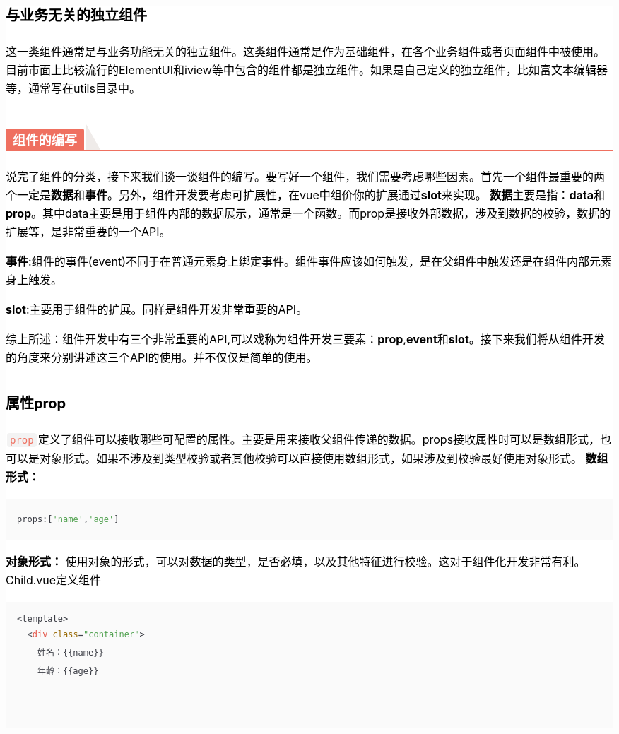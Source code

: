 <h3 data-tool="mdnice编辑器" style="margin-top: 30px; margin-bottom: 15px; padding: 0px; font-weight: bold; color: black; font-size: 20px;"><span class="prefix" style="display: none;"></span><span class="content">与业务无关的独立组件</span><span class="suffix" style="display: none;"></span></h3>
<p data-tool="mdnice编辑器" style="font-size: 16px; padding-top: 8px; padding-bottom: 8px; margin: 0; line-height: 26px; color: black;">这一类组件通常是与业务功能无关的独立组件。这类组件通常是作为基础组件，在各个业务组件或者页面组件中被使用。目前市面上比较流行的ElementUI和iview等中包含的组件都是独立组件。如果是自己定义的独立组件，比如富文本编辑器等，通常写在utils目录中。</p>
<h2 data-tool="mdnice编辑器" style="margin-top: 30px; margin-bottom: 15px; padding: 0px; font-weight: bold; color: black; border-bottom: 2px solid rgb(239, 112, 96); font-size: 1.3em;"><span class="prefix" style="display: none;"></span><span class="content" style="display: inline-block; font-weight: bold; background: rgb(239, 112, 96); color: #ffffff; padding: 3px 10px 1px; border-top-right-radius: 3px; border-top-left-radius: 3px; margin-right: 3px;">组件的编写</span><span class="suffix"></span><span style="display: inline-block; vertical-align: bottom; border-bottom: 36px solid #efebe9; border-right: 20px solid transparent;"> </span></h2>
<p data-tool="mdnice编辑器" style="font-size: 16px; padding-top: 8px; padding-bottom: 8px; margin: 0; line-height: 26px; color: black;">说完了组件的分类，接下来我们谈一谈组件的编写。要写好一个组件，我们需要考虑哪些因素。首先一个组件最重要的两个一定是<strong style="font-weight: bold; color: black;">数据</strong>和<strong style="font-weight: bold; color: black;">事件</strong>。另外，组件开发要考虑可扩展性，在vue中组价你的扩展通过<strong style="font-weight: bold; color: black;">slot</strong>来实现。
<strong style="font-weight: bold; color: black;">数据</strong>主要是指：<strong style="font-weight: bold; color: black;">data</strong>和<strong style="font-weight: bold; color: black;">prop</strong>。其中data主要是用于组件内部的数据展示，通常是一个函数。而prop是接收外部数据，涉及到数据的校验，数据的扩展等，是非常重要的一个API。</p>
<p data-tool="mdnice编辑器" style="font-size: 16px; padding-top: 8px; padding-bottom: 8px; margin: 0; line-height: 26px; color: black;"><strong style="font-weight: bold; color: black;">事件</strong>:组件的事件(event)不同于在普通元素身上绑定事件。组件事件应该如何触发，是在父组件中触发还是在组件内部元素身上触发。</p>
<p data-tool="mdnice编辑器" style="font-size: 16px; padding-top: 8px; padding-bottom: 8px; margin: 0; line-height: 26px; color: black;"><strong style="font-weight: bold; color: black;">slot</strong>:主要用于组件的扩展。同样是组件开发非常重要的API。</p>
<p data-tool="mdnice编辑器" style="font-size: 16px; padding-top: 8px; padding-bottom: 8px; margin: 0; line-height: 26px; color: black;">综上所述：组件开发中有三个非常重要的API,可以戏称为组件开发三要素：<strong style="font-weight: bold; color: black;">prop</strong>,<strong style="font-weight: bold; color: black;">event</strong>和<strong style="font-weight: bold; color: black;">slot</strong>。接下来我们将从组件开发的角度来分别讲述这三个API的使用。并不仅仅是简单的使用。</p>
<h3 data-tool="mdnice编辑器" style="margin-top: 30px; margin-bottom: 15px; padding: 0px; font-weight: bold; color: black; font-size: 20px;"><span class="prefix" style="display: none;"></span><span class="content">属性prop</span><span class="suffix" style="display: none;"></span></h3>
<p data-tool="mdnice编辑器" style="font-size: 16px; padding-top: 8px; padding-bottom: 8px; margin: 0; line-height: 26px; color: black;"><code style="font-size: 14px; word-wrap: break-word; padding: 2px 4px; border-radius: 4px; margin: 0 2px; background-color: rgba(27,31,35,.05); font-family: Operator Mono, Consolas, Monaco, Menlo, monospace; word-break: break-all; color: rgb(239, 112, 96);">prop</code>定义了组件可以接收哪些可配置的属性。主要是用来接收父组件传递的数据。props接收属性时可以是数组形式，也可以是对象形式。如果不涉及到类型校验或者其他校验可以直接使用数组形式，如果涉及到校验最好使用对象形式。
<strong style="font-weight: bold; color: black;">数组形式：</strong></p>
<pre class="custom" data-tool="mdnice编辑器" style="margin-top: 10px; margin-bottom: 10px;"><code class="hljs" style="overflow-x: auto; padding: 16px; color: #383a42; background: #fafafa; display: block; font-family: Operator Mono, Consolas, Monaco, Menlo, monospace; border-radius: 0px; font-size: 12px; -webkit-overflow-scrolling: touch;">props:[<span class="hljs-string" style="color: #50a14f; line-height: 26px;">'name'</span>,<span class="hljs-string" style="color: #50a14f; line-height: 26px;">'age'</span>]
<span/></code></pre>
<p data-tool="mdnice编辑器" style="font-size: 16px; padding-top: 8px; padding-bottom: 8px; margin: 0; line-height: 26px; color: black;"><strong style="font-weight: bold; color: black;">对象形式：</strong> 使用对象的形式，可以对数据的类型，是否必填，以及其他特征进行校验。这对于组件化开发非常有利。
Child.vue定义组件</p>
<pre class="custom" data-tool="mdnice编辑器" style="margin-top: 10px; margin-bottom: 10px;"><code class="hljs" style="overflow-x: auto; padding: 16px; color: #383a42; background: #fafafa; display: block; font-family: Operator Mono, Consolas, Monaco, Menlo, monospace; border-radius: 0px; font-size: 12px; -webkit-overflow-scrolling: touch;">&lt;template&gt;
<span/>  <span class="xml" style="line-height: 26px;"><span class="hljs-tag" style="line-height: 26px;">&lt;<span class="hljs-name" style="color: #e45649; line-height: 26px;">div</span> <span class="hljs-attr" style="color: #986801; line-height: 26px;">class</span>=<span class="hljs-string" style="color: #50a14f; line-height: 26px;">"container"</span>&gt;</span>
<span/>    姓名：{{name}}
<span/>    年龄：{{age}}